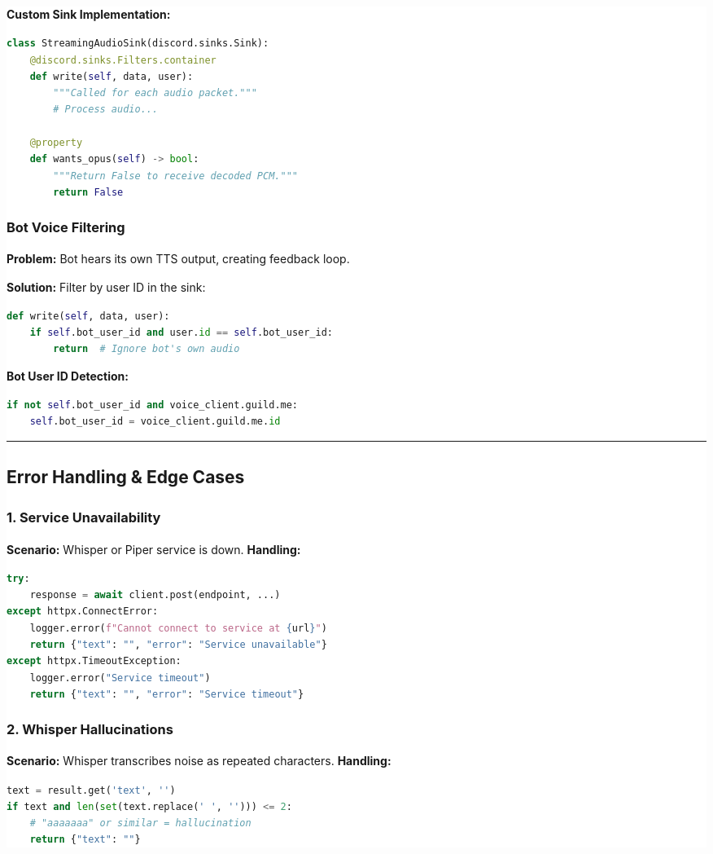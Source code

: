 **Custom Sink Implementation:**
```python
class StreamingAudioSink(discord.sinks.Sink):
    @discord.sinks.Filters.container
    def write(self, data, user):
        """Called for each audio packet."""
        # Process audio...
    
    @property
    def wants_opus(self) -> bool:
        """Return False to receive decoded PCM."""
        return False
```

### Bot Voice Filtering

**Problem:** Bot hears its own TTS output, creating feedback loop.

**Solution:** Filter by user ID in the sink:
```python
def write(self, data, user):
    if self.bot_user_id and user.id == self.bot_user_id:
        return  # Ignore bot's own audio
```

**Bot User ID Detection:**
```python
if not self.bot_user_id and voice_client.guild.me:
    self.bot_user_id = voice_client.guild.me.id
```

---

## Error Handling & Edge Cases

### 1. Service Unavailability
**Scenario:** Whisper or Piper service is down.
**Handling:**
```python
try:
    response = await client.post(endpoint, ...)
except httpx.ConnectError:
    logger.error(f"Cannot connect to service at {url}")
    return {"text": "", "error": "Service unavailable"}
except httpx.TimeoutException:
    logger.error("Service timeout")
    return {"text": "", "error": "Service timeout"}
```

### 2. Whisper Hallucinations
**Scenario:** Whisper transcribes noise as repeated characters.
**Handling:**
```python
text = result.get('text', '')
if text and len(set(text.replace(' ', ''))) <= 2:
    # "aaaaaaa" or similar = hallucination
    return {"text": ""}
```
